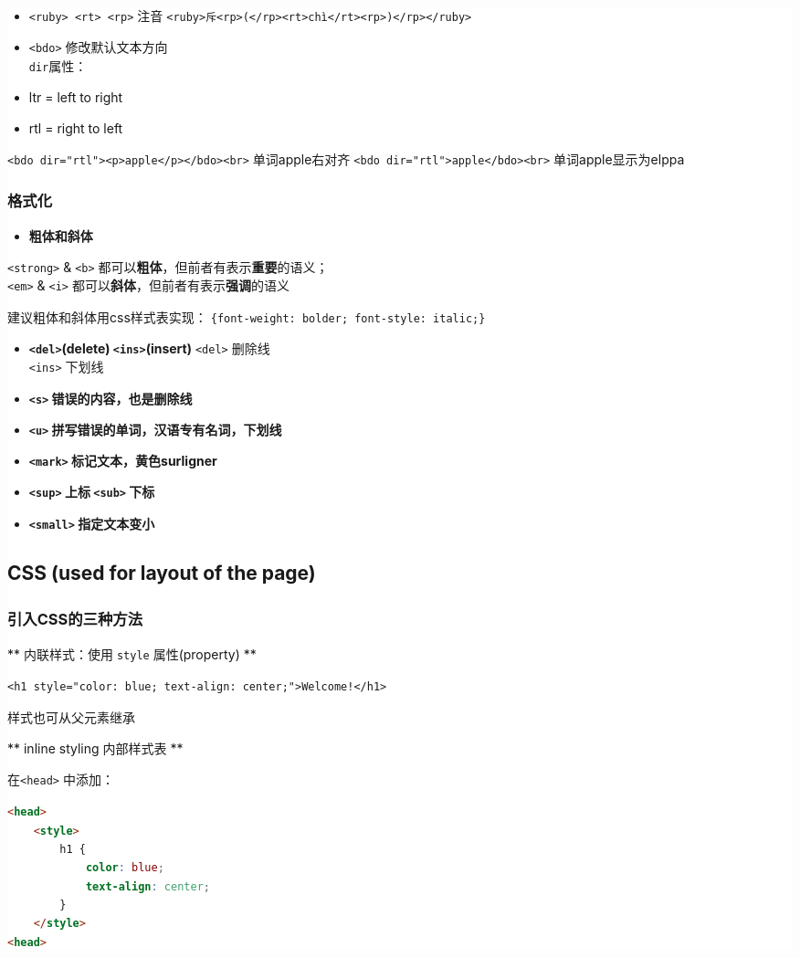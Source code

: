 - `<ruby> <rt> <rp>` 注音
`<ruby>斥<rp>(</rp><rt>chì</rt><rp>)</rp></ruby>`

- `<bdo>` 修改默认文本方向  
`dir`属性：
- ltr = left to right
- rtl = right to left

`<bdo dir="rtl"><p>apple</p></bdo><br>` 单词apple右对齐
`<bdo dir="rtl">apple</bdo><br>` 单词apple显示为elppa

### 格式化

- **粗体和斜体**

`<strong>` & `<b>` 都可以**粗体**，但前者有表示**重要**的语义；  
`<em>` & `<i>`  都可以**斜体**，但前者有表示**强调**的语义

建议粗体和斜体用css样式表实现：
`{font-weight: bolder; font-style: italic;}`

- **`<del>`(delete)  `<ins>`(insert)**
`<del>` 删除线  
`<ins>` 下划线

- **`<s>` 错误的内容，也是删除线**
- **`<u>` 拼写错误的单词，汉语专有名词，下划线**
- **`<mark>` 标记文本，黄色surligner**
- **`<sup>` 上标   `<sub>` 下标**
- **`<small>` 指定文本变小**


## CSS (used for layout of the page)

### 引入CSS的三种方法

** 内联样式：使用 `style` 属性(property) **

`<h1 style="color: blue; text-align: center;">Welcome!</h1>`

样式也可从父元素继承

** inline styling 内部样式表 **

在`<head>` 中添加：

```html
<head>
	<style>
		h1 {
			color: blue; 
			text-align: center;
		}
	</style>
<head>
```
